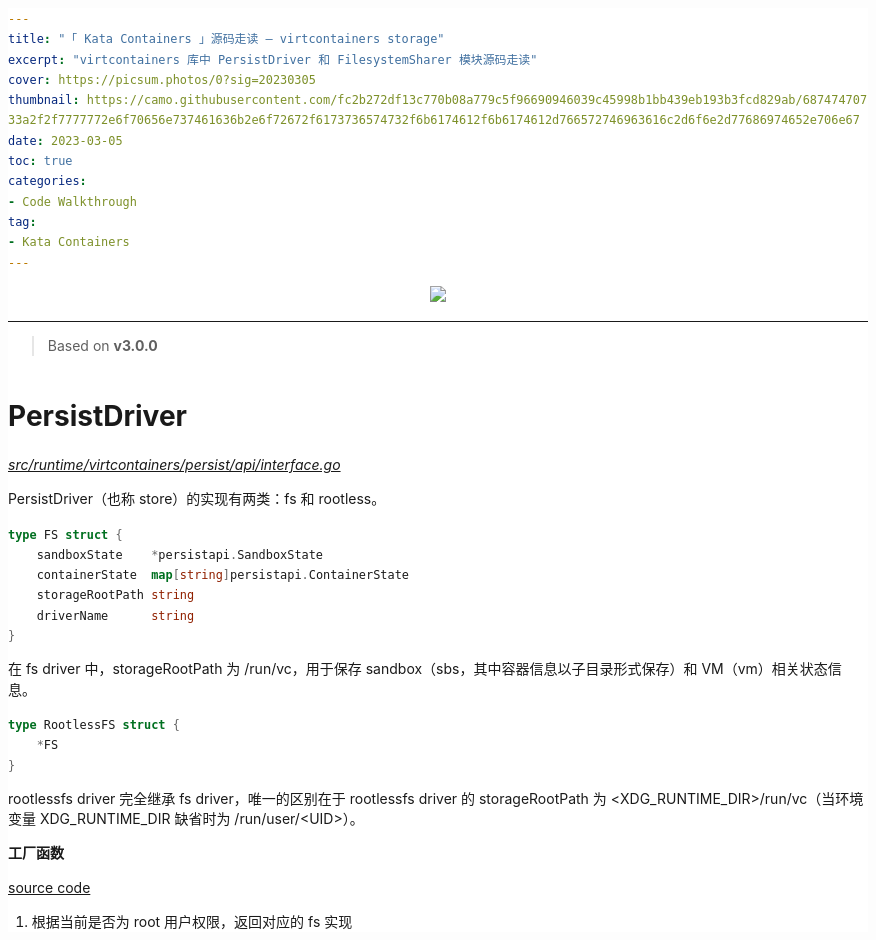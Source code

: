 ```yaml
---
title: "「 Kata Containers 」源码走读 — virtcontainers storage"
excerpt: "virtcontainers 库中 PersistDriver 和 FilesystemSharer 模块源码走读"
cover: https://picsum.photos/0?sig=20230305
thumbnail: https://camo.githubusercontent.com/fc2b272df13c770b08a779c5f96690946039c45998b1bb439eb193b3fcd829ab/68747470733a2f2f7777772e6f70656e737461636b2e6f72672f6173736574732f6b6174612f6b6174612d766572746963616c2d6f6e2d77686974652e706e67
date: 2023-03-05
toc: true
categories:
- Code Walkthrough
tag:
- Kata Containers
---
```


<div align=center><img width="200" style="border: 0px" src="https://katacontainers.io/static/logo-a1e2d09ad097b3fc8536cb77aa615c42.svg"></div>

------

> Based on **v3.0.0**

# PersistDriver

*<u>src/runtime/virtcontainers/persist/api/interface.go</u>*

PersistDriver（也称 store）的实现有两类：fs 和 rootless。

```go
type FS struct {
	sandboxState    *persistapi.SandboxState
	containerState  map[string]persistapi.ContainerState
	storageRootPath string
	driverName      string
}
```

在 fs driver 中，storageRootPath 为 /run/vc，用于保存 sandbox（sbs，其中容器信息以子目录形式保存）和 VM（vm）相关状态信息。

```go
type RootlessFS struct {
	*FS
}
```

rootlessfs driver 完全继承 fs driver，唯一的区别在于 rootlessfs driver 的 storageRootPath 为 \<XDG_RUNTIME_DIR\>/run/vc（当环境变量 XDG_RUNTIME_DIR 缺省时为 /run/user/\<UID\>）。

**工厂函数**

[source code](https://github.com/kata-containers/kata-containers/blob/3.0.0/src/runtime/virtcontainers/persist/manager.go#L49)

1. 根据当前是否为 root 用户权限，返回对应的 fs 实现
